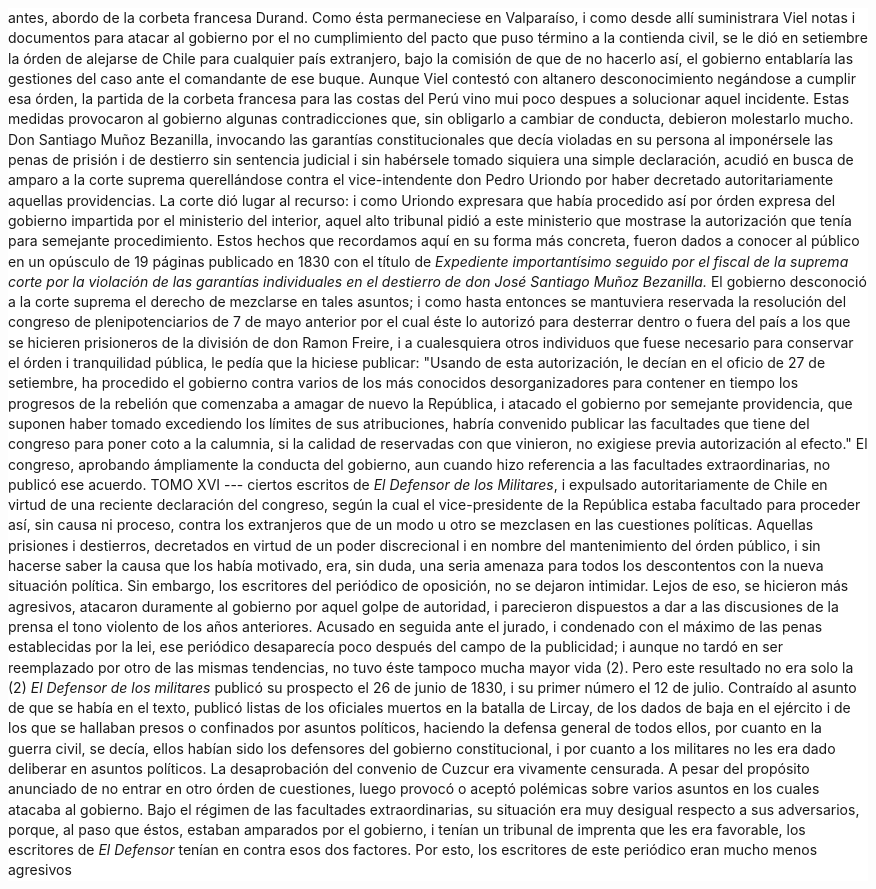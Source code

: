 antes, abordo de la corbeta francesa Durand. Como ésta permaneciese en Valparaíso, i como desde allí suministrara Viel notas i documentos para atacar al gobierno por el no cumplimiento del pacto que puso término a la contienda civil, se le dió en setiembre la órden de alejarse de Chile para cualquier país extranjero, bajo la comisión de que de no hacerlo así, el gobierno entablaría las gestiones del caso ante el comandante de ese buque. Aunque Viel contestó con altanero desconocimiento negándose a cumplir esa órden, la partida de la corbeta francesa para las costas del Perú vino mui poco despues a solucionar aquel incidente. Estas medidas provocaron al gobierno algunas contradicciones que, sin obligarlo a cambiar de conducta, debieron molestarlo mucho. Don Santiago Muñoz Bezanilla, invocando las garantías constitucionales que decía violadas en su persona al imponérsele las penas de prisión i de destierro sin sentencia judicial i sin habérsele tomado siquiera una simple declaración, acudió en busca de amparo a la corte suprema querellándose contra el vice-intendente don Pedro Uriondo por haber decretado autoritariamente aquellas providencias. La corte dió lugar al recurso: i como Uriondo expresara que había procedido así por órden expresa del gobierno impartida por el ministerio del interior, aquel alto tribunal pidió a este ministerio que mostrase la autorización que tenía para semejante procedimiento. Estos hechos que recordamos aquí en su forma más concreta, fueron dados a conocer al público en un opúsculo de 19 páginas publicado en 1830 con el título de *Expediente importantísimo seguido por el fiscal de la suprema corte por la violación de las garantías individuales en el destierro de don José Santiago Muñoz Bezanilla.* El gobierno desconoció a la corte suprema el derecho de mezclarse en tales asuntos; i como hasta entonces se mantuviera reservada la resolución del congreso de plenipotenciarios de 7 de mayo anterior por el cual éste lo autorizó para desterrar dentro o fuera del país a los que se hicieren prisioneros de la división de don Ramon Freire, i a cualesquiera otros individuos que fuese necesario para conservar el órden i tranquilidad pública, le pedía que la hiciese publicar: "Usando de esta autorización, le decían en el oficio de 27 de setiembre, ha procedido el gobierno contra varios de los más conocidos desorganizadores para contener en tiempo los progresos de la rebelión que comenzaba a amagar de nuevo la República, i atacado el gobierno por semejante providencia, que suponen haber tomado excediendo los límites de sus atribuciones, habría convenido publicar las facultades que tiene del congreso para poner coto a la calumnia, si la calidad de reservadas con que vinieron, no exigiese previa autorización al efecto." El congreso, aprobando ámpliamente la conducta del gobierno, aun cuando hizo referencia a las facultades extraordinarias, no publicó ese acuerdo. TOMO XVI --- ciertos escritos de *El Defensor de los Militares*, i expulsado autoritariamente de Chile en virtud de una reciente declaración del congreso, según la cual el vice-presidente de la República estaba facultado para proceder así, sin causa ni proceso, contra los extranjeros que de un modo u otro se mezclasen en las cuestiones políticas. Aquellas prisiones i destierros, decretados en virtud de un poder discrecional i en nombre del mantenimiento del órden público, i sin hacerse saber la causa que los había motivado, era, sin duda, una seria amenaza para todos los descontentos con la nueva situación política. Sin embargo, los escritores del periódico de oposición, no se dejaron intimidar. Lejos de eso,
se hicieron más agresivos, atacaron duramente al gobierno por aquel golpe de autoridad, i parecieron dispuestos a dar a las discusiones de la prensa el tono violento de los años anteriores. Acusado en seguida ante el jurado, i condenado con el máximo de las penas establecidas por la lei, ese periódico desaparecía poco después del campo de la publicidad; i aunque no tardó en ser reemplazado por otro de las mismas tendencias, no tuvo éste tampoco mucha mayor vida (2). Pero este resultado no era solo la (2) *El Defensor de los militares* publicó su prospecto el 26 de junio de 1830, i su primer número el 12 de julio. Contraído al asunto de que se había en el texto, publicó listas de los oficiales muertos en la batalla de Lircay, de los dados de baja en el ejército i de los que se hallaban presos o confinados por asuntos políticos, haciendo la defensa general de todos ellos, por cuanto en la guerra civil, se decía, ellos habían sido los defensores del gobierno constitucional, i por cuanto a los militares no les era dado deliberar en asuntos políticos. La desaprobación del convenio de Cuzcur era vivamente censurada. A pesar del propósito anunciado de no entrar en otro órden de cuestiones, luego provocó o aceptó polémicas sobre varios asuntos en los cuales atacaba al gobierno. Bajo el régimen de las facultades extraordinarias, su situación era muy desigual respecto a sus adversarios, porque, al paso que éstos, estaban amparados por el gobierno, i tenían un tribunal de imprenta que les era favorable, los escritores de *El Defensor* tenían en contra esos dos factores. Por esto, los escritores de este periódico eran mucho menos agresivos